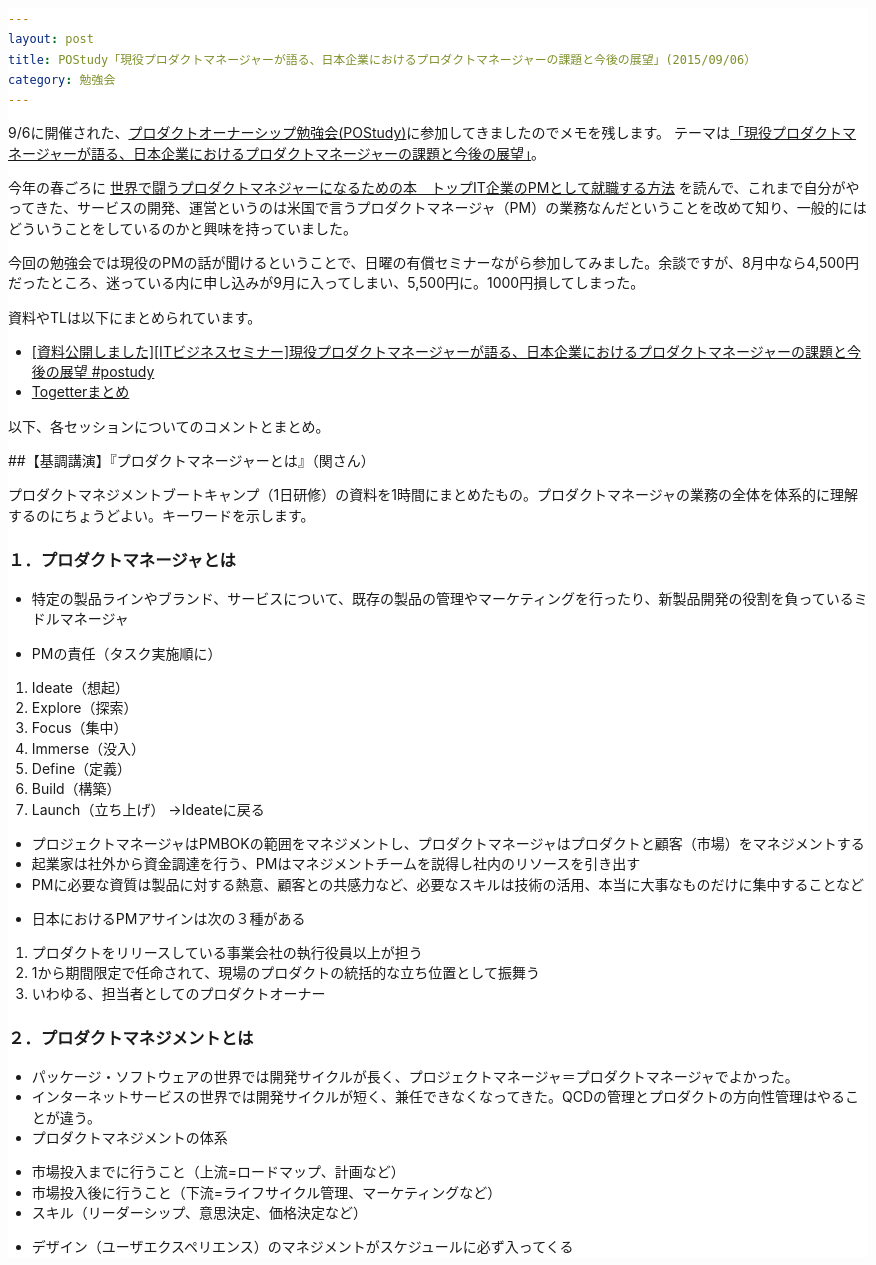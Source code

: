 ```yaml
---
layout: post
title: POStudy「現役プロダクトマネージャーが語る、日本企業におけるプロダクトマネージャーの課題と今後の展望」(2015/09/06）
category: 勉強会
---
```


9/6に開催された、[プロダクトオーナーシップ勉強会(POStudy)](http://www.postudy.com/)に参加してきましたのでメモを残します。
テーマは[「現役プロダクトマネージャーが語る、日本企業におけるプロダクトマネージャーの課題と今後の展望」](https://postudy.doorkeeper.jp/events/30325)。

今年の春ごろに [世界で闘うプロダクトマネジャーになるための本　トップIT企業のPMとして就職する方法](http://www.amazon.co.jp/dp/B00MN5AO7E/) を読んで、これまで自分がやってきた、サービスの開発、運営というのは米国で言うプロダクトマネージャ（PM）の業務なんだということを改めて知り、一般的にはどういうことをしているのかと興味を持っていました。

今回の勉強会では現役のPMの話が聞けるということで、日曜の有償セミナーながら参加してみました。余談ですが、8月中なら4,500円だったところ、迷っている内に申し込みが9月に入ってしまい、5,500円に。1000円損してしまった。

資料やTLは以下にまとめられています。

* [[資料公開しました][ITビジネスセミナー]現役プロダクトマネージャーが語る、日本企業におけるプロダクトマネージャーの課題と今後の展望 #postudy](http://fullvirtue.com/pdm20150906/)
* [Togetterまとめ](http://togetter.com/li/870276)

以下、各セッションについてのコメントとまとめ。

##【基調講演】『プロダクトマネージャーとは』（関さん）

プロダクトマネジメントブートキャンプ（1日研修）の資料を1時間にまとめたもの。プロダクトマネージャの業務の全体を体系的に理解するのにちょうどよい。キーワードを示します。

### １．プロダクトマネージャとは

* 特定の製品ラインやブランド、サービスについて、既存の製品の管理やマーケティングを行ったり、新製品開発の役割を負っているミドルマネージャ
- PMの責任（タスク実施順に）
 1. Ideate（想起）
 2. Explore（探索）
 3. Focus（集中）
 4. Immerse（没入）
 5. Define（定義）
 6. Build（構築）
 7. Launch（立ち上げ） →Ideateに戻る
* プロジェクトマネージャはPMBOKの範囲をマネジメントし、プロダクトマネージャはプロダクトと顧客（市場）をマネジメントする
* 起業家は社外から資金調達を行う、PMはマネジメントチームを説得し社内のリソースを引き出す
* PMに必要な資質は製品に対する熱意、顧客との共感力など、必要なスキルは技術の活用、本当に大事なものだけに集中することなど
- 日本におけるPMアサインは次の３種がある
 1. プロダクトをリリースしている事業会社の執行役員以上が担う
 2. 1から期間限定で任命されて、現場のプロダクトの統括的な立ち位置として振舞う
 3. いわゆる、担当者としてのプロダクトオーナー


### ２．プロダクトマネジメントとは

* パッケージ・ソフトウェアの世界では開発サイクルが長く、プロジェクトマネージャ＝プロダクトマネージャでよかった。
* インターネットサービスの世界では開発サイクルが短く、兼任できなくなってきた。QCDの管理とプロダクトの方向性管理はやることが違う。
* プロダクトマネジメントの体系
 - 市場投入までに行うこと（上流=ロードマップ、計画など）
 - 市場投入後に行うこと（下流=ライフサイクル管理、マーケティングなど）
 - スキル（リーダーシップ、意思決定、価格決定など）
* デザイン（ユーザエクスペリエンス）のマネジメントがスケジュールに必ず入ってくる
